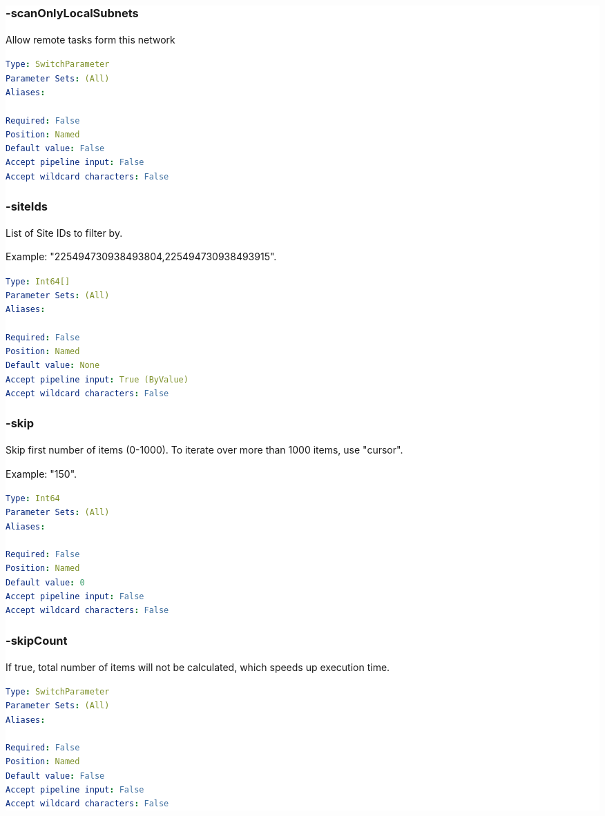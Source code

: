 ### -scanOnlyLocalSubnets
Allow remote tasks form this network

```yaml
Type: SwitchParameter
Parameter Sets: (All)
Aliases:

Required: False
Position: Named
Default value: False
Accept pipeline input: False
Accept wildcard characters: False
```

### -siteIds
List of Site IDs to filter by.

Example: "225494730938493804,225494730938493915".

```yaml
Type: Int64[]
Parameter Sets: (All)
Aliases:

Required: False
Position: Named
Default value: None
Accept pipeline input: True (ByValue)
Accept wildcard characters: False
```

### -skip
Skip first number of items (0-1000).
To iterate over more than 1000 items, use "cursor".

Example: "150".

```yaml
Type: Int64
Parameter Sets: (All)
Aliases:

Required: False
Position: Named
Default value: 0
Accept pipeline input: False
Accept wildcard characters: False
```

### -skipCount
If true, total number of items will not be calculated, which speeds up execution time.

```yaml
Type: SwitchParameter
Parameter Sets: (All)
Aliases:

Required: False
Position: Named
Default value: False
Accept pipeline input: False
Accept wildcard characters: False
```
